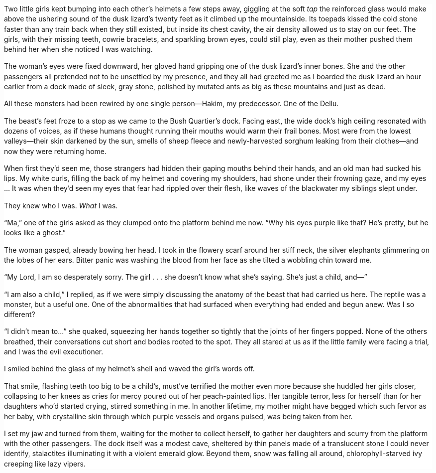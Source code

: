 Two little girls kept bumping into each other’s helmets a few steps away, giggling at the soft *tap* the reinforced glass would make above the ushering sound of the dusk lizard’s twenty feet as it climbed up the mountainside. Its toepads kissed the cold stone faster than any train back when they still existed, but inside its chest cavity, the air density allowed us to stay on our feet. The girls, with their missing teeth, cowrie bracelets, and sparkling brown eyes, could still play, even as their mother pushed them behind her when she noticed I was watching.

The woman’s eyes were fixed downward, her gloved hand gripping one of the dusk lizard’s inner bones. She and the other passengers all pretended not to be unsettled by my presence, and they all had greeted me as I boarded the dusk lizard an hour earlier from a dock made of sleek, gray stone, polished by mutated ants as big as these mountains and just as dead. 

All these monsters had been rewired by one single person—Hakim, my predecessor. One of the Dellu.

The beast’s feet froze to a stop as we came to the Bush Quartier’s dock. Facing east, the wide dock’s high ceiling resonated with dozens of voices, as if these humans thought running their mouths would warm their frail bones. Most were from the lowest valleys—their skin darkened by the sun, smells of sheep fleece and newly-harvested sorghum leaking from their clothes—and now they were returning home.

When first they’d seen me, those strangers had hidden their gaping mouths behind their hands, and an old man had sucked his lips. My white curls, filling the back of my helmet and covering my shoulders, had shone under their frowning gaze, and my eyes … It was when they’d seen my eyes that fear had rippled over their flesh, like waves of the blackwater my siblings slept under.

They knew who I was. *What* I was.

“Ma,” one of the girls asked as they clumped onto the platform behind me now. “Why his eyes purple like that? He’s pretty, but he looks like a ghost.”

The woman gasped, already bowing her head. I took in the flowery scarf around her stiff neck, the silver elephants glimmering on the lobes of her ears. Bitter panic was washing the blood from her face as she tilted a wobbling chin toward me.

“My Lord, I am so desperately sorry. The girl . . . she doesn’t know what she’s saying. She’s just a child, and—”

“I am also a child,” I replied, as if we were simply discussing the anatomy of the beast that had carried us here. The reptile was a monster, but a useful one. One of the abnormalities that had surfaced when everything had ended and begun anew. Was I so different?

“I didn’t mean to...” she quaked, squeezing her hands together so tightly that the joints of her fingers popped. None of the others breathed, their conversations cut short and bodies rooted to the spot. They all stared at us as if the little family were facing a trial, and I was the evil executioner. 

I smiled behind the glass of my helmet’s shell and waved the girl’s words off. 

That smile, flashing teeth too big to be a child’s, must’ve terrified the mother even more because she huddled her girls closer, collapsing to her knees as cries for mercy poured out of her peach-painted lips. Her tangible terror, less for herself than for her daughters who’d started crying, stirred something in me. In another lifetime, my mother might have begged which such fervor as her baby, with crystalline skin through which purple vessels and organs pulsed, was being taken from her. 

I set my jaw and turned from them, waiting for the mother to collect herself, to gather her daughters and scurry from the platform with the other passengers. The dock itself was a modest cave, sheltered by thin panels made of a translucent stone I could never identify, stalactites illuminating it with a violent emerald glow. Beyond them, snow was falling all around, chlorophyll-starved ivy creeping like lazy vipers.
